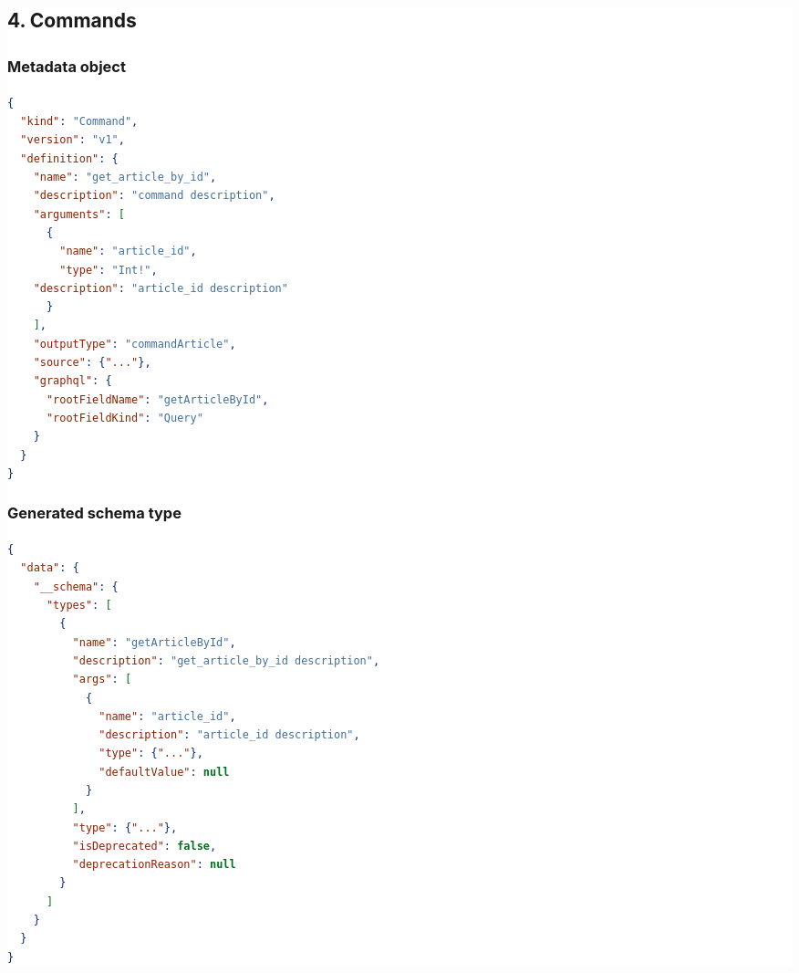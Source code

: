 ## 4. Commands

### Metadata object

```json
{
  "kind": "Command",
  "version": "v1",
  "definition": {
    "name": "get_article_by_id",
    "description": "command description",
    "arguments": [
      {
        "name": "article_id",
        "type": "Int!",
    "description": "article_id description"
      }
    ],
    "outputType": "commandArticle",
    "source": {"..."},
    "graphql": {
      "rootFieldName": "getArticleById",
      "rootFieldKind": "Query"
    }
  }
}
```

### Generated schema type

```json
{
  "data": {
    "__schema": {
      "types": [
        {
          "name": "getArticleById",
          "description": "get_article_by_id description",
          "args": [
            {
              "name": "article_id",
              "description": "article_id description",
              "type": {"..."},
              "defaultValue": null
            }
          ],
          "type": {"..."},
          "isDeprecated": false,
          "deprecationReason": null
        }
      ]
    }
  }
}
```
